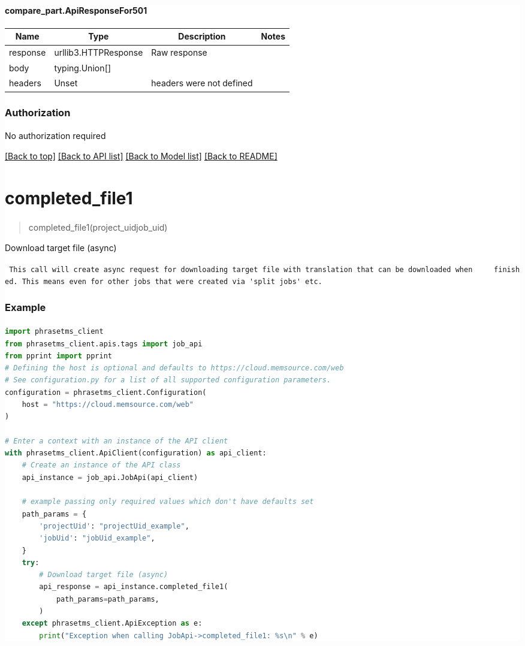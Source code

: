 #### compare_part.ApiResponseFor501

| Name     | Type                 | Description              | Notes |
| -------- | -------------------- | ------------------------ | ----- |
| response | urllib3.HTTPResponse | Raw response             |
| body     | typing.Union[]       |                          |
| headers  | Unset                | headers were not defined |

### Authorization

No authorization required

[[Back to top]](#\_\_pageTop) [[Back to API list]](../../../README.md#documentation-for-api-endpoints) [[Back to Model list]](../../../README.md#documentation-for-models) [[Back to README]](../../../README.md)

# **completed_file1**

<a id="completed_file1"></a>

> completed_file1(project_uidjob_uid)

Download target file (async)

     This call will create async request for downloading target file with translation that can be downloaded when     finished. This means even for other jobs that were created via 'split jobs' etc.

### Example

```python
import phrasetms_client
from phrasetms_client.apis.tags import job_api
from pprint import pprint
# Defining the host is optional and defaults to https://cloud.memsource.com/web
# See configuration.py for a list of all supported configuration parameters.
configuration = phrasetms_client.Configuration(
    host = "https://cloud.memsource.com/web"
)

# Enter a context with an instance of the API client
with phrasetms_client.ApiClient(configuration) as api_client:
    # Create an instance of the API class
    api_instance = job_api.JobApi(api_client)

    # example passing only required values which don't have defaults set
    path_params = {
        'projectUid': "projectUid_example",
        'jobUid': "jobUid_example",
    }
    try:
        # Download target file (async)
        api_response = api_instance.completed_file1(
            path_params=path_params,
        )
    except phrasetms_client.ApiException as e:
        print("Exception when calling JobApi->completed_file1: %s\n" % e)
```

